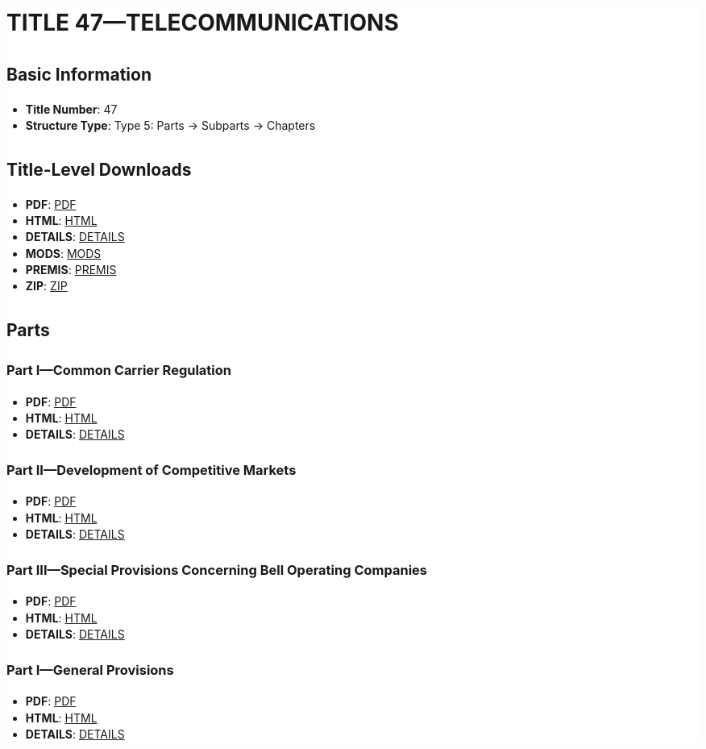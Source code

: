 # TITLE 47—TELECOMMUNICATIONS

## Basic Information
- **Title Number**: 47
- **Structure Type**: Type 5: Parts → Subparts → Chapters

## Title-Level Downloads
- **PDF**: [PDF](https://www.govinfo.gov/content/pkg/USCODE-2023-title47/pdf/USCODE-2023-title47.pdf)
- **HTML**: [HTML](https://www.govinfo.gov/content/pkg/USCODE-2023-title47/html/USCODE-2023-title47.htm)
- **DETAILS**: [DETAILS](https://www.govinfo.gov/app/details/USCODE-2023-title47/)
- **MODS**: [MODS](https://www.govinfo.gov/metadata/pkg/USCODE-2023-title47/mods.xml)
- **PREMIS**: [PREMIS](https://www.govinfo.gov/metadata/pkg/USCODE-2023-title47/premis.xml)
- **ZIP**: [ZIP](https://www.govinfo.gov/content/pkg/USCODE-2023-title47.zip)

## Parts

### Part I—Common Carrier Regulation
- **PDF**: [PDF](https://www.govinfo.gov/content/pkg/USCODE-2023-title47/pdf/USCODE-2023-title47-partI.pdf)
- **HTML**: [HTML](https://www.govinfo.gov/content/pkg/USCODE-2023-title47/html/USCODE-2023-title47-partI.htm)
- **DETAILS**: [DETAILS](https://www.govinfo.gov/app/details/USCODE-2023-title47-partI/)

### Part II—Development of Competitive Markets
- **PDF**: [PDF](https://www.govinfo.gov/content/pkg/USCODE-2023-title47/pdf/USCODE-2023-title47-partII.pdf)
- **HTML**: [HTML](https://www.govinfo.gov/content/pkg/USCODE-2023-title47/html/USCODE-2023-title47-partII.htm)
- **DETAILS**: [DETAILS](https://www.govinfo.gov/app/details/USCODE-2023-title47-partII/)

### Part III—Special Provisions Concerning Bell Operating Companies
- **PDF**: [PDF](https://www.govinfo.gov/content/pkg/USCODE-2023-title47/pdf/USCODE-2023-title47-partIII.pdf)
- **HTML**: [HTML](https://www.govinfo.gov/content/pkg/USCODE-2023-title47/html/USCODE-2023-title47-partIII.htm)
- **DETAILS**: [DETAILS](https://www.govinfo.gov/app/details/USCODE-2023-title47-partIII/)

### Part I—General Provisions
- **PDF**: [PDF](https://www.govinfo.gov/content/pkg/USCODE-2023-title47/pdf/USCODE-2023-title47-partI.pdf)
- **HTML**: [HTML](https://www.govinfo.gov/content/pkg/USCODE-2023-title47/html/USCODE-2023-title47-partI.htm)
- **DETAILS**: [DETAILS](https://www.govinfo.gov/app/details/USCODE-2023-title47-partI/)
